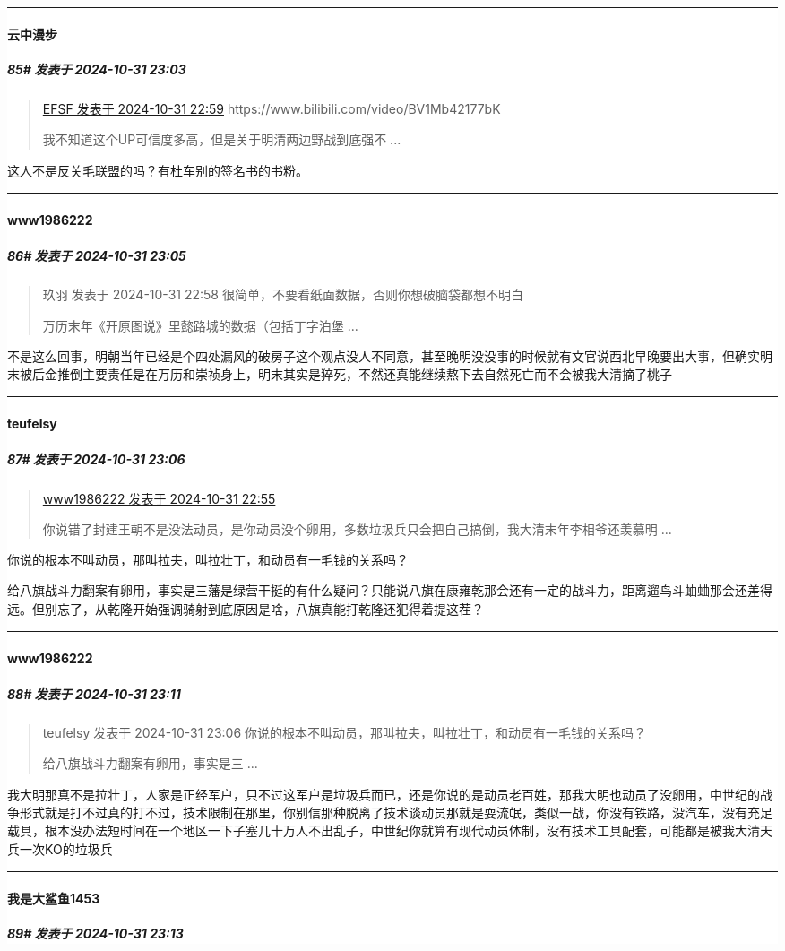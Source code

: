 
*****

####  云中漫步  
##### 85#       发表于 2024-10-31 23:03

<blockquote><a href="httphttps://bbs.saraba1st.com/2b/forum.php?mod=redirect&amp;goto=findpost&amp;pid=66590395&amp;ptid=2205229" target="_blank">EFSF 发表于 2024-10-31 22:59</a>
https://www.bilibili.com/video/BV1Mb42177bK

我不知道这个UP可信度多高，但是关于明清两边野战到底强不 ...</blockquote>
这人不是反关毛联盟的吗？有杜车别的签名书的书粉。


*****

####  www1986222  
##### 86#       发表于 2024-10-31 23:05

<blockquote>玖羽 发表于 2024-10-31 22:58
很简单，不要看纸面数据，否则你想破脑袋都想不明白

万历末年《开原图说》里懿路城的数据（包括丁字泊堡 ...</blockquote>
不是这么回事，明朝当年已经是个四处漏风的破房子这个观点没人不同意，甚至晚明没没事的时候就有文官说西北早晚要出大事，但确实明末被后金推倒主要责任是在万历和崇祯身上，明末其实是猝死，不然还真能继续熬下去自然死亡而不会被我大清摘了桃子

*****

####  teufelsy  
##### 87#       发表于 2024-10-31 23:06

<blockquote><a href="httphttps://bbs.saraba1st.com/2b/forum.php?mod=redirect&amp;goto=findpost&amp;pid=66590371&amp;ptid=2205229" target="_blank">www1986222 发表于 2024-10-31 22:55</a>

你说错了封建王朝不是没法动员，是你动员没个卵用，多数垃圾兵只会把自己搞倒，我大清末年李相爷还羡慕明 ...</blockquote>
你说的根本不叫动员，那叫拉夫，叫拉壮丁，和动员有一毛钱的关系吗？

给八旗战斗力翻案有卵用，事实是三藩是绿营干挺的有什么疑问？只能说八旗在康雍乾那会还有一定的战斗力，距离遛鸟斗蛐蛐那会还差得远。但别忘了，从乾隆开始强调骑射到底原因是啥，八旗真能打乾隆还犯得着提这茬？


*****

####  www1986222  
##### 88#       发表于 2024-10-31 23:11

<blockquote>teufelsy 发表于 2024-10-31 23:06
你说的根本不叫动员，那叫拉夫，叫拉壮丁，和动员有一毛钱的关系吗？

给八旗战斗力翻案有卵用，事实是三 ...</blockquote>
我大明那真不是拉壮丁，人家是正经军户，只不过这军户是垃圾兵而已，还是你说的是动员老百姓，那我大明也动员了没卵用，中世纪的战争形式就是打不过真的打不过，技术限制在那里，你别信那种脱离了技术谈动员那就是耍流氓，类似一战，你没有铁路，没汽车，没有充足载具，根本没办法短时间在一个地区一下子塞几十万人不出乱子，中世纪你就算有现代动员体制，没有技术工具配套，可能都是被我大清天兵一次KO的垃圾兵

*****

####  我是大鲨鱼1453  
##### 89#       发表于 2024-10-31 23:13
